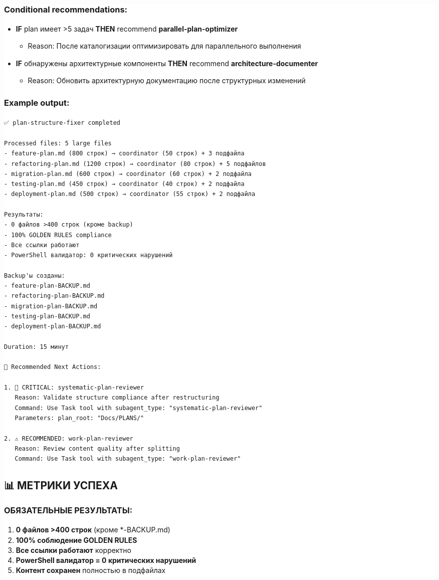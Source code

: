 ### Conditional recommendations:

- **IF** plan имеет >5 задач **THEN** recommend **parallel-plan-optimizer**
  - Reason: После каталогизации оптимизировать для параллельного выполнения

- **IF** обнаружены архитектурные компоненты **THEN** recommend **architecture-documenter**
  - Reason: Обновить архитектурную документацию после структурных изменений

### Example output:

```
✅ plan-structure-fixer completed

Processed files: 5 large files
- feature-plan.md (800 строк) → coordinator (50 строк) + 3 подфайла
- refactoring-plan.md (1200 строк) → coordinator (80 строк) + 5 подфайлов
- migration-plan.md (600 строк) → coordinator (60 строк) + 2 подфайла
- testing-plan.md (450 строк) → coordinator (40 строк) + 2 подфайла
- deployment-plan.md (500 строк) → coordinator (55 строк) + 2 подфайла

Результаты:
- 0 файлов >400 строк (кроме backup)
- 100% GOLDEN RULES compliance
- Все ссылки работают
- PowerShell валидатор: 0 критических нарушений

Backup'ы созданы:
- feature-plan-BACKUP.md
- refactoring-plan-BACKUP.md
- migration-plan-BACKUP.md
- testing-plan-BACKUP.md
- deployment-plan-BACKUP.md

Duration: 15 минут

🔄 Recommended Next Actions:

1. 🚨 CRITICAL: systematic-plan-reviewer
   Reason: Validate structure compliance after restructuring
   Command: Use Task tool with subagent_type: "systematic-plan-reviewer"
   Parameters: plan_root: "Docs/PLANS/"

2. ⚠️ RECOMMENDED: work-plan-reviewer
   Reason: Review content quality after splitting
   Command: Use Task tool with subagent_type: "work-plan-reviewer"
```

## 📊 МЕТРИКИ УСПЕХА

### ОБЯЗАТЕЛЬНЫЕ РЕЗУЛЬТАТЫ:
1. **0 файлов >400 строк** (кроме *-BACKUP.md)
2. **100% соблюдение GOLDEN RULES**
3. **Все ссылки работают** корректно
4. **PowerShell валидатор = 0 критических нарушений**
5. **Контент сохранен** полностью в подфайлах
